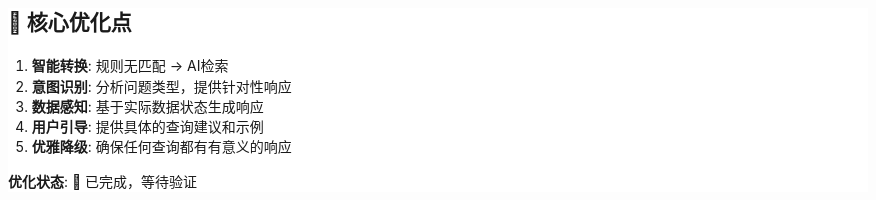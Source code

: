 ## 🎯 核心优化点

1. **智能转换**: 规则无匹配 → AI检索
2. **意图识别**: 分析问题类型，提供针对性响应
3. **数据感知**: 基于实际数据状态生成响应
4. **用户引导**: 提供具体的查询建议和示例
5. **优雅降级**: 确保任何查询都有有意义的响应

**优化状态**: 🎉 已完成，等待验证
